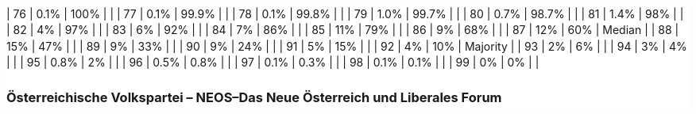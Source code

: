| 76 | 0.1% | 100% |  |
| 77 | 0.1% | 99.9% |  |
| 78 | 0.1% | 99.8% |  |
| 79 | 1.0% | 99.7% |  |
| 80 | 0.7% | 98.7% |  |
| 81 | 1.4% | 98% |  |
| 82 | 4% | 97% |  |
| 83 | 6% | 92% |  |
| 84 | 7% | 86% |  |
| 85 | 11% | 79% |  |
| 86 | 9% | 68% |  |
| 87 | 12% | 60% | Median |
| 88 | 15% | 47% |  |
| 89 | 9% | 33% |  |
| 90 | 9% | 24% |  |
| 91 | 5% | 15% |  |
| 92 | 4% | 10% | Majority |
| 93 | 2% | 6% |  |
| 94 | 3% | 4% |  |
| 95 | 0.8% | 2% |  |
| 96 | 0.5% | 0.8% |  |
| 97 | 0.1% | 0.3% |  |
| 98 | 0.1% | 0.1% |  |
| 99 | 0% | 0% |  |

### Österreichische Volkspartei – NEOS–Das Neue Österreich und Liberales Forum
